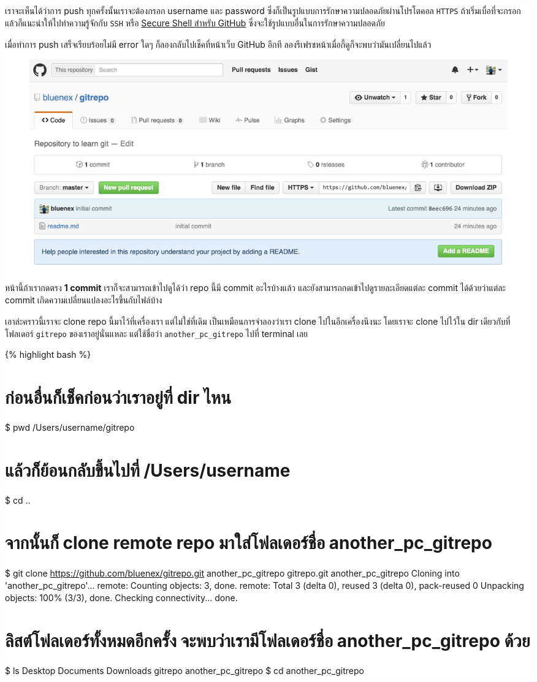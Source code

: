 เราจะเห็นได้ว่าการ push ทุกครั้งนั้นเราจะต้องกรอก username และ password ซึ่งก็เป็นรูปแบบการรักษาความปลอดภัยผ่านโปรโตคอล `HTTPS` ถ้าเริ่มเบื่อที่จะกรอกแล้วก็แนะนำให้ไปทำความรู้จักกับ `SSH` หรือ [Secure Shell สำหรับ GitHub](https://help.github.com/articles/generating-ssh-keys/) ซึ่งจะใช้รูปแบบอื่นในการรักษาความปลอดภัย

เมื่อทำการ push เสร็จเรียบร้อยไม่มี error ใดๆ ก็ลองกลับไปเช็คที่หน้าเว็บ GitHub อีกที ลองรีเฟรชหน้าเมื่อกี้ดูก็จะพบว่ามันเปลี่ยนไปแล้ว

<figure><center>
  <img src="/images/post/usegit/init-commit.png" data-action="zoom"/>
</center></figure>

หน้านี้ถ้าเรากดตรง **1 commit** เราก็จะสามารถเข้าไปดูได้ว่า repo นี้มี commit อะไรบ้างแล้ว และยังสามารถกดเข้าไปดูรายละเอียดแต่ละ commit ได้ด้วยว่าแต่ละ commit เกิดความเปลี่ยนแปลงอะไรขึ้นกับไฟล์บ้าง

เอาล่ะคราวนี้เราจะ clone repo นี้มาไว้ที่เครื่องเรา แต่ไม่ใช่ที่เดิม เป็นเหมือนการจำลองว่าเรา clone ไปในอีกเครื่องนึงนะ โดยเราจะ clone ไปไว้ใน dir เดียวกับที่โฟลเดอร์ `gitrepo` ของเราอยู่นั่นแหละ แต่ใช้ชื่อว่า `another_pc_gitrepo` ไปที่ terminal เลย

{% highlight bash %}
# ก่อนอื่นก็เช็คก่อนว่าเราอยู่ที่ dir ไหน
$ pwd
/Users/username/gitrepo
# แล้วก็ย้อนกลับขึ้นไปที่ /Users/username
$ cd ..

# จากนั้นก็ clone remote repo มาใส่โฟลเดอร์ชื่อ another_pc_gitrepo
$ git clone https://github.com/bluenex/gitrepo.git another_pc_gitrepo
gitrepo.git another_pc_gitrepo
Cloning into 'another_pc_gitrepo'...
remote: Counting objects: 3, done.
remote: Total 3 (delta 0), reused 3 (delta 0), pack-reused 0
Unpacking objects: 100% (3/3), done.
Checking connectivity... done.

# ลิสต์โฟลเดอร์ทั้งหมดอีกครั้ง จะพบว่าเรามีโฟลเดอร์ชื่อ another_pc_gitrepo ด้วย
$ ls
Desktop    Documents    Downloads    gitrepo    another_pc_gitrepo
$ cd another_pc_gitrepo